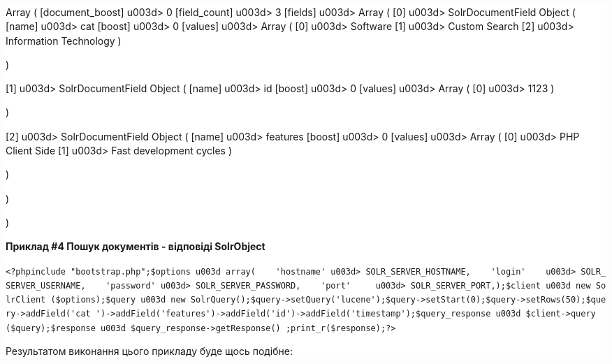 Array
(
[document_boost] u003d> 0
[field_count] u003d> 3
[fields] u003d> Array
(
[0] u003d> SolrDocumentField Object
(
[name] u003d> cat
[boost] u003d> 0
[values] u003d> Array
(
[0] u003d> Software
[1] u003d> Custom Search
[2] u003d> Information Technology
)

)

[1] u003d> SolrDocumentField Object
(
[name] u003d> id
[boost] u003d> 0
[values] u003d> Array
(
[0] u003d> 1123
)

)

[2] u003d> SolrDocumentField Object
(
[name] u003d> features
[boost] u003d> 0
[values] u003d> Array
(
[0] u003d> PHP Client Side
[1] u003d> Fast development cycles
)

)

)

)

**Приклад #4 Пошук документів - відповіді SolrObject**

` <?phpinclude "bootstrap.php";$options u003d array(    'hostname' u003d> SOLR_SERVER_HOSTNAME,    'login'    u003d> SOLR_SERVER_USERNAME,    'password' u003d> SOLR_SERVER_PASSWORD,    'port'     u003d> SOLR_SERVER_PORT,);$client u003d new SolrClient ($options);$query u003d new SolrQuery();$query->setQuery('lucene');$query->setStart(0);$query->setRows(50);$query->addField('cat ')->addField('features')->addField('id')->addField('timestamp');$query_response u003d $client->query($query);$response u003d $query_response->getResponse() ;print_r($response);?> `

Результатом виконання цього прикладу буде щось подібне:
